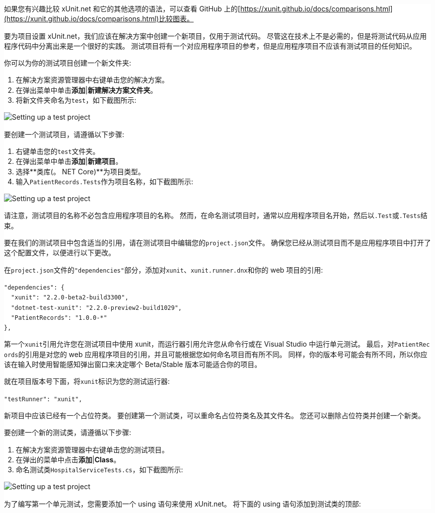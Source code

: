 如果您有兴趣比较 xUnit.net 和它的其他选项的语法，可以查看 GitHub 上的[https://xunit.github.io/docs/comparisons.html](https://xunit.github.io/docs/comparisons.html)比较图表。

要为项目设置 xUnit.net，我们应该在解决方案中创建一个新项目，仅用于测试代码。 尽管这在技术上不是必需的，但是将测试代码从应用程序代码中分离出来是一个很好的实践。 测试项目将有一个对应用程序项目的参考，但是应用程序项目不应该有测试项目的任何知识。

你可以为你的测试项目创建一个新文件夹:

1.  在解决方案资源管理器中右键单击您的解决方案。
2.  在弹出菜单中单击**添加**|**新建解决方案文件夹**。
3.  将新文件夹命名为`test`，如下截图所示:

![Setting up a test project](graphics/image_07_008.jpg)

要创建一个测试项目，请遵循以下步骤:

1.  右键单击您的`test`文件夹。
2.  在弹出菜单中单击**添加**|**新建项目**。
3.  选择**类库(。 NET Core)**为项目类型。
4.  输入`PatientRecords.Tests`作为项目名称，如下截图所示:

![Setting up a test project](graphics/image_07_009.jpg)

请注意，测试项目的名称不必包含应用程序项目的名称。 然而，在命名测试项目时，通常以应用程序项目名开始，然后以`.Test`或`.Tests`结束。

要在我们的测试项目中包含适当的引用，请在测试项目中编辑您的`project.json`文件。 确保您已经从测试项目而不是应用程序项目中打开了这个配置文件，以便进行以下更改。

在`project.json`文件的`"dependencies"`部分，添加对`xunit`、`xunit.runner.dnx`和你的 web 项目的引用:

```
"dependencies": { 
  "xunit": "2.2.0-beta2-build3300", 
  "dotnet-test-xunit": "2.2.0-preview2-build1029", 
  "PatientRecords": "1.0.0-*" 
}, 

```

第一个`xunit`引用允许您在测试项目中使用 xunit，而运行器引用允许您从命令行或在 Visual Studio 中运行单元测试。 最后，对`PatientRecords`的引用是对您的 web 应用程序项目的引用，并且可能根据您如何命名项目而有所不同。 同样，你的版本号可能会有所不同，所以你应该在输入时使用智能感知弹出窗口来决定哪个 Beta/Stable 版本可能适合你的项目。

就在项目版本号下面，将`xunit`标识为您的测试运行器:

```
"testRunner": "xunit", 

```

新项目中应该已经有一个占位符类。 要创建第一个测试类，可以重命名占位符类名及其文件名。 您还可以删除占位符类并创建一个新类。

要创建一个新的测试类，请遵循以下步骤:

1.  在解决方案资源管理器中右键单击您的测试项目。
2.  在弹出的菜单中点击**添加**|**Class**。
3.  命名测试类`HospitalServiceTests.cs`，如下截图所示:

![Setting up a test project](graphics/image_07_010.jpg)

为了编写第一个单元测试，您需要添加一个 using 语句来使用 xUnit.net。 将下面的 using 语句添加到测试类的顶部:
